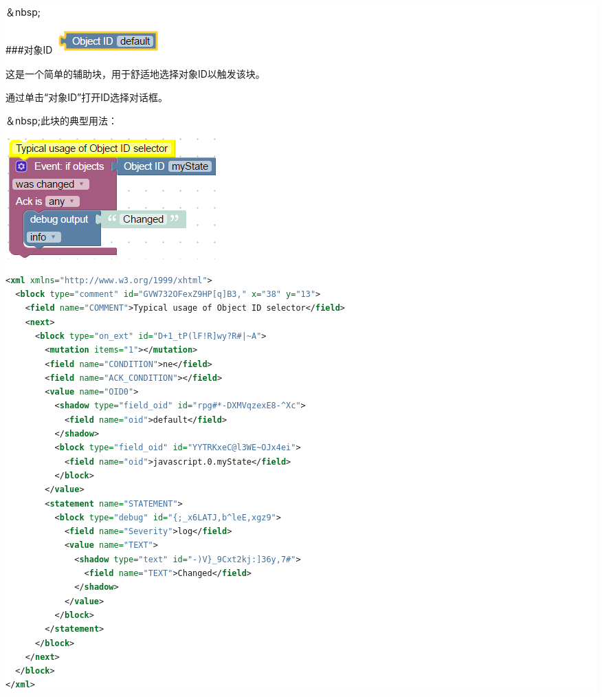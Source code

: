 ＆nbsp;

###对象ID
![获取对象ID](../../../de/adapterref/iobroker.javascript/img/system_get_id_en.png)

这是一个简单的辅助块，用于舒适地选择对象ID以触发该块。

通过单击“对象ID”打开ID选择对话框。

＆nbsp;此块的典型用法：

![获取对象ID](../../../de/adapterref/iobroker.javascript/img/system_get_id_sample_en.png)

```xml 
<xml xmlns="http://www.w3.org/1999/xhtml">
  <block type="comment" id="GVW732OFexZ9HP[q]B3," x="38" y="13">
    <field name="COMMENT">Typical usage of Object ID selector</field>
    <next>
      <block type="on_ext" id="D+1_tP(lF!R]wy?R#|~A">
        <mutation items="1"></mutation>
        <field name="CONDITION">ne</field>
        <field name="ACK_CONDITION"></field>
        <value name="OID0">
          <shadow type="field_oid" id="rpg#*-DXMVqzexE8-^Xc">
            <field name="oid">default</field>
          </shadow>
          <block type="field_oid" id="YYTRKxeC@l3WE~OJx4ei">
            <field name="oid">javascript.0.myState</field>
          </block>
        </value>
        <statement name="STATEMENT">
          <block type="debug" id="{;_x6LATJ,b^leE,xgz9">
            <field name="Severity">log</field>
            <value name="TEXT">
              <shadow type="text" id="-)V}_9Cxt2kj:]36y,7#">
                <field name="TEXT">Changed</field>
              </shadow>
            </value>
          </block>
        </statement>
      </block>
    </next>
  </block>
</xml>
```
